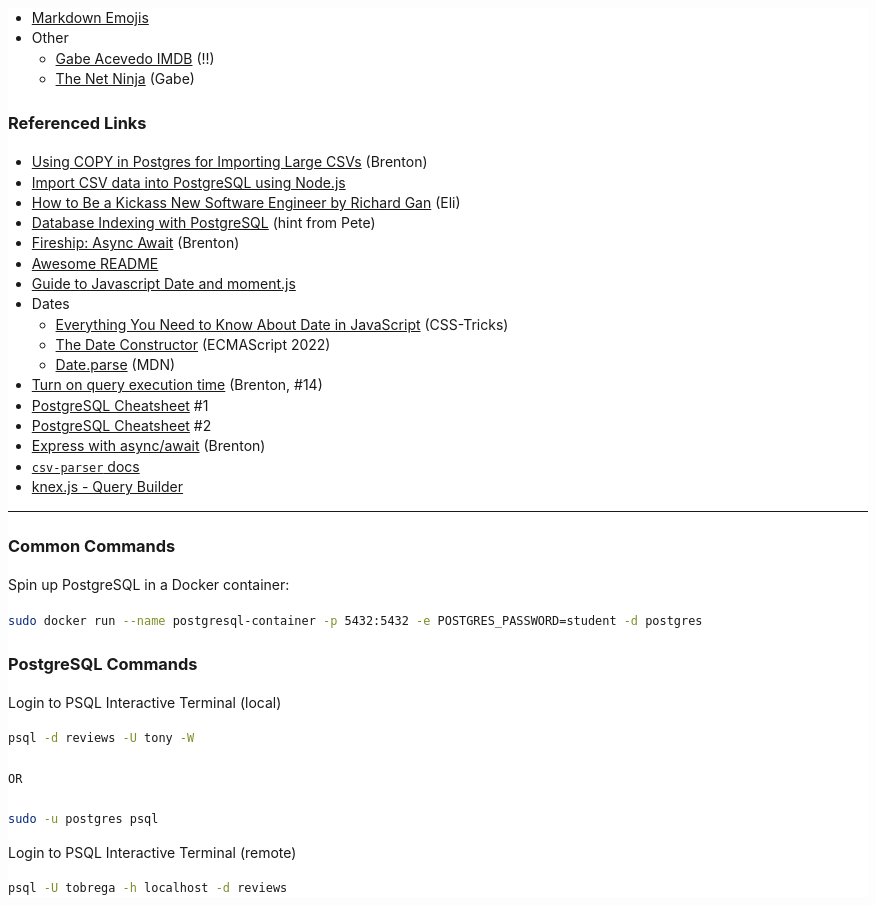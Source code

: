   - [Markdown Emojis](https://github.com/StylishThemes/GitHub-Dark/wiki/Emoji)
- Other
  - [Gabe Acevedo IMDB](https://www.imdb.com/name/nm3629799/) (!!)
  - [The Net Ninja](https://www.youtube.com/c/TheNetNinja/search?query=stream) (Gabe)

### Referenced Links
- [Using COPY in Postgres for Importing Large CSVs](https://www.trineo.com/blog/2018/08/using-copy-in-postgres-for-importing-large-csvs) (Brenton)
- [Import CSV data into PostgreSQL using Node.js](https://bezkoder.com/node-js-csv-postgresql/)
- [How to Be a Kickass New Software Engineer by Richard Gan](https://www.linkedin.com/pulse/how-kickass-new-software-engineer-raymond-gan/) (Eli)
- [Database Indexing with PostgreSQL](https://youtu.be/-qNSXK7s7_w) (hint from Pete)
- [Fireship: Async Await](https://youtu.be/vn3tm0quoqE) (Brenton)
- [Awesome README](https://github.com/matiassingers/awesome-readme)
- [Guide to Javascript Date and moment.js](https://www.freecodecamp.org/news/the-ultimate-guide-to-javascript-date-and-moment-js/)
- Dates
  - [Everything You Need to Know About Date in JavaScript](https://css-tricks.com/everything-you-need-to-know-about-date-in-javascript/) (CSS-Tricks)
  - [The Date Constructor](https://tc39.es/ecma262/#sec-date-constructor) (ECMAScript 2022)
  - [Date.parse](https://developer.mozilla.org/en-US/docs/Web/JavaScript/Reference/Global_Objects/Date/parse) (MDN)
- [Turn on query execution time](https://www.postgresqltutorial.com/psql-commands/) (Brenton, #14)
- [PostgreSQL Cheatsheet](https://gist.github.com/Kartones/dd3ff5ec5ea238d4c546) #1
- [PostgreSQL Cheatsheet](https://www.postgresqltutorial.com/postgresql-cheat-sheet/) #2
- [Express with async/await](https://node-postgres.com/guides/async-express) (Brenton)
- [`csv-parser` docs](https://www.npmjs.com/package/csv-parser)
- [knex.js - Query Builder](https://github.com/knex/knex)

---

### Common Commands

Spin up PostgreSQL in a Docker container:
```bash
sudo docker run --name postgresql-container -p 5432:5432 -e POSTGRES_PASSWORD=student -d postgres
```

### PostgreSQL Commands

Login to PSQL Interactive Terminal (local)
```bash
psql -d reviews -U tony -W

OR

sudo -u postgres psql
```

Login to PSQL Interactive Terminal (remote)
```bash
psql -U tobrega -h localhost -d reviews
```

